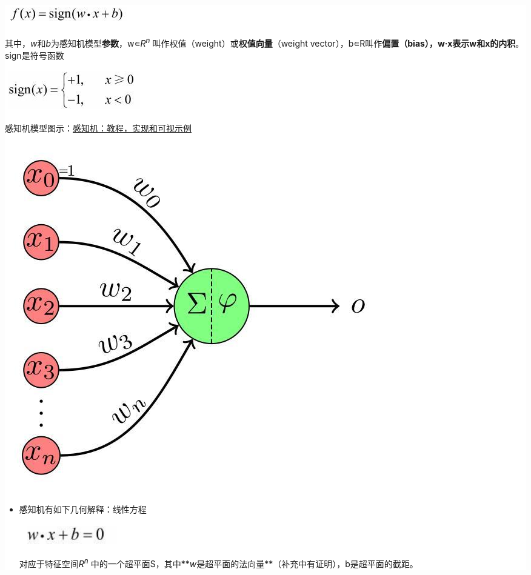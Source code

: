   ![](./img/Snipaste_2020-07-10_23-22-33.png)

  其中，$w$和$b$为感知机模型**参数**，w∊$R^n$ 叫作权值（weight）或**权值向量**（weight vector），b∊R叫作**偏置（**bias），**w·x**表示w和x的**内积**。sign是符号函数

  ![](./img/Snipaste_2020-07-10_23-21-24.png)

  感知机模型图示：[感知机：教程，实现和可视示例](https://baijiahao.baidu.com/s?id=1671690598229222256&wfr=spider&for=pc)

  ![](./img/c9fcc3cec3fdfc034a6a036cfa307692a5c226ee.jpeg)

- 感知机有如下几何解释：线性方程

  ![](./img/Snipaste_2020-07-11_09-50-08.png)

  对应于特征空间$R^n$ 中的一个超平面S，其中**$w$是超平面的法向量**（补充中有证明），b是超平面的截距。
